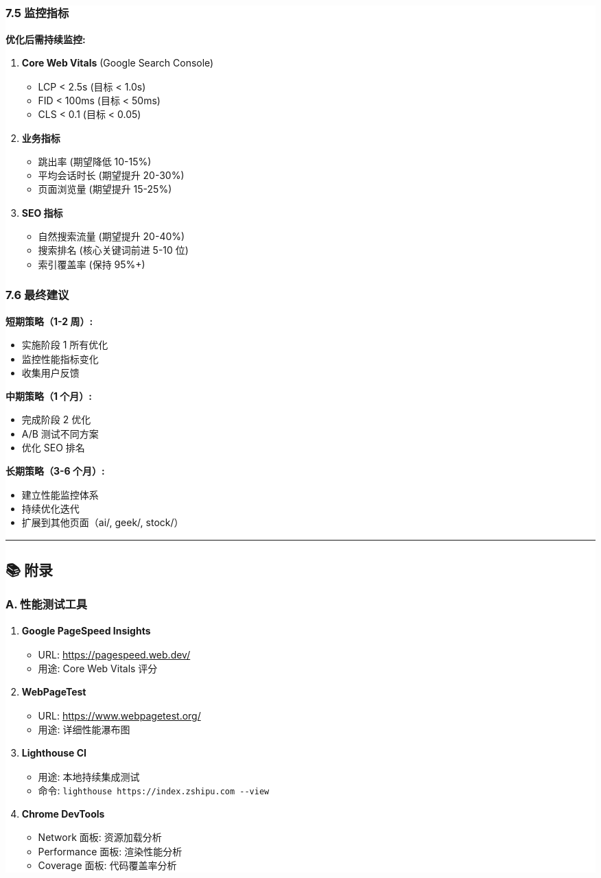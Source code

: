 ### 7.5 监控指标

**优化后需持续监控:**
1. **Core Web Vitals** (Google Search Console)
   - LCP < 2.5s (目标 < 1.0s)
   - FID < 100ms (目标 < 50ms)
   - CLS < 0.1 (目标 < 0.05)

2. **业务指标**
   - 跳出率 (期望降低 10-15%)
   - 平均会话时长 (期望提升 20-30%)
   - 页面浏览量 (期望提升 15-25%)

3. **SEO 指标**
   - 自然搜索流量 (期望提升 20-40%)
   - 搜索排名 (核心关键词前进 5-10 位)
   - 索引覆盖率 (保持 95%+)

### 7.6 最终建议

**短期策略（1-2 周）:**
- 实施阶段 1 所有优化
- 监控性能指标变化
- 收集用户反馈

**中期策略（1 个月）:**
- 完成阶段 2 优化
- A/B 测试不同方案
- 优化 SEO 排名

**长期策略（3-6 个月）:**
- 建立性能监控体系
- 持续优化迭代
- 扩展到其他页面（ai/, geek/, stock/）

---

## 📚 附录

### A. 性能测试工具

1. **Google PageSpeed Insights**
   - URL: https://pagespeed.web.dev/
   - 用途: Core Web Vitals 评分

2. **WebPageTest**
   - URL: https://www.webpagetest.org/
   - 用途: 详细性能瀑布图

3. **Lighthouse CI**
   - 用途: 本地持续集成测试
   - 命令: `lighthouse https://index.zshipu.com --view`

4. **Chrome DevTools**
   - Network 面板: 资源加载分析
   - Performance 面板: 渲染性能分析
   - Coverage 面板: 代码覆盖率分析
